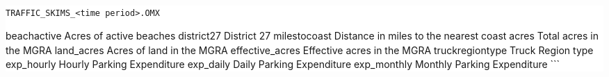 ```TRAFFIC_SKIMS_<time period>.OMX```
    </td>
  </tr>
  <tr>
    <td>beachactive
    </td>
    <td>Acres of active beaches
    </td>
  </tr>
  <tr>
    <td>district27
    </td>
    <td>District 27
    </td>
  </tr>
  <tr>
    <td>milestocoast
    </td>
    <td>Distance in miles to the nearest coast
    </td>
  </tr>
  <tr>
    <td>acres
    </td>
    <td>Total acres in the MGRA
    </td>
  </tr>
  <tr>
    <td>land_acres
    </td>
    <td>Acres of land in the MGRA
    </td>
  </tr>
  <tr>
    <td>effective_acres
    </td>
    <td>Effective acres in the MGRA
    </td>
  </tr>
  <tr>
    <td>truckregiontype
    </td>
    <td>Truck Region type
    </td>
  </tr>
  <tr>
    <td>exp_hourly
    </td>
    <td>Hourly Parking Expenditure
    </td>
  </tr>
  <tr>
    <td>exp_daily
    </td>
    <td>Daily Parking Expenditure
    </td>
  </tr>
  <tr>
    <td>exp_monthly
    </td>
    <td>Monthly Parking Expenditure
    </td>
  </tr>
  <tr>
```
